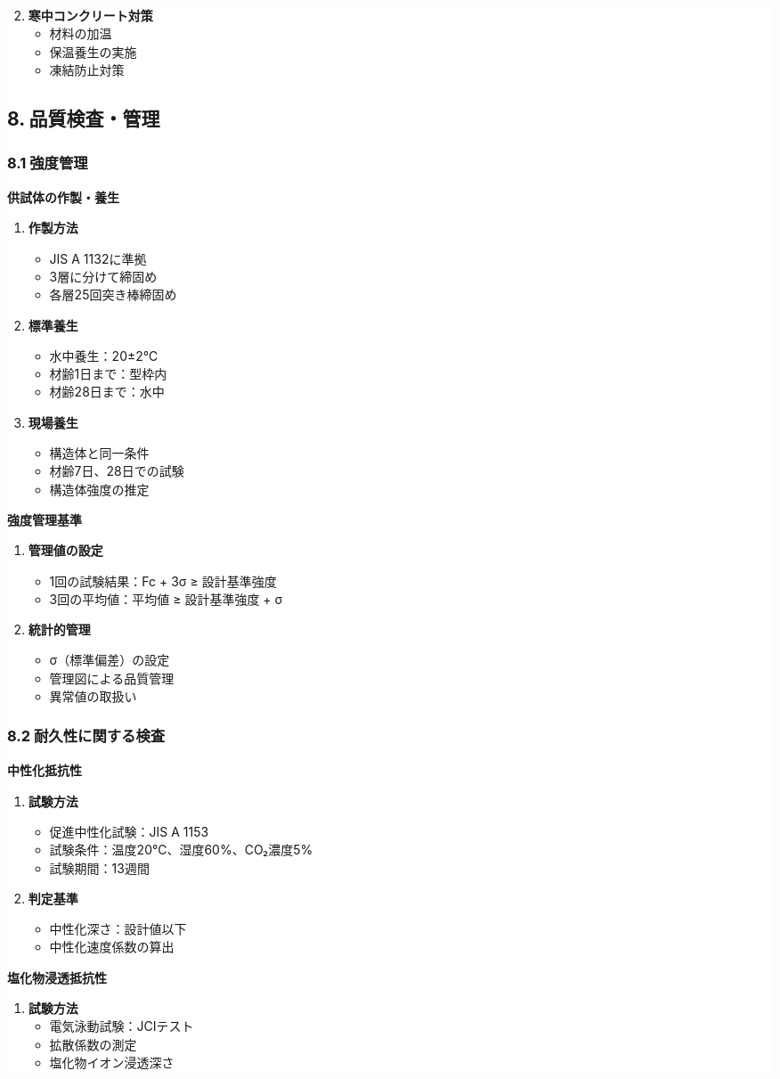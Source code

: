 2. **寒中コンクリート対策**
   - 材料の加温
   - 保温養生の実施
   - 凍結防止対策

## 8. 品質検査・管理

### 8.1 強度管理

**供試体の作製・養生**

1. **作製方法**
   - JIS A 1132に準拠
   - 3層に分けて締固め
   - 各層25回突き棒締固め

2. **標準養生**
   - 水中養生：20±2℃
   - 材齢1日まで：型枠内
   - 材齢28日まで：水中

3. **現場養生**
   - 構造体と同一条件
   - 材齢7日、28日での試験
   - 構造体強度の推定

**強度管理基準**

1. **管理値の設定**
   - 1回の試験結果：Fc + 3σ ≥ 設計基準強度
   - 3回の平均値：平均値 ≥ 設計基準強度 + σ

2. **統計的管理**
   - σ（標準偏差）の設定
   - 管理図による品質管理
   - 異常値の取扱い

### 8.2 耐久性に関する検査

**中性化抵抗性**

1. **試験方法**
   - 促進中性化試験：JIS A 1153
   - 試験条件：温度20℃、湿度60%、CO₂濃度5%
   - 試験期間：13週間

2. **判定基準**
   - 中性化深さ：設計値以下
   - 中性化速度係数の算出

**塩化物浸透抵抗性**

1. **試験方法**
   - 電気泳動試験：JCIテスト
   - 拡散係数の測定
   - 塩化物イオン浸透深さ
